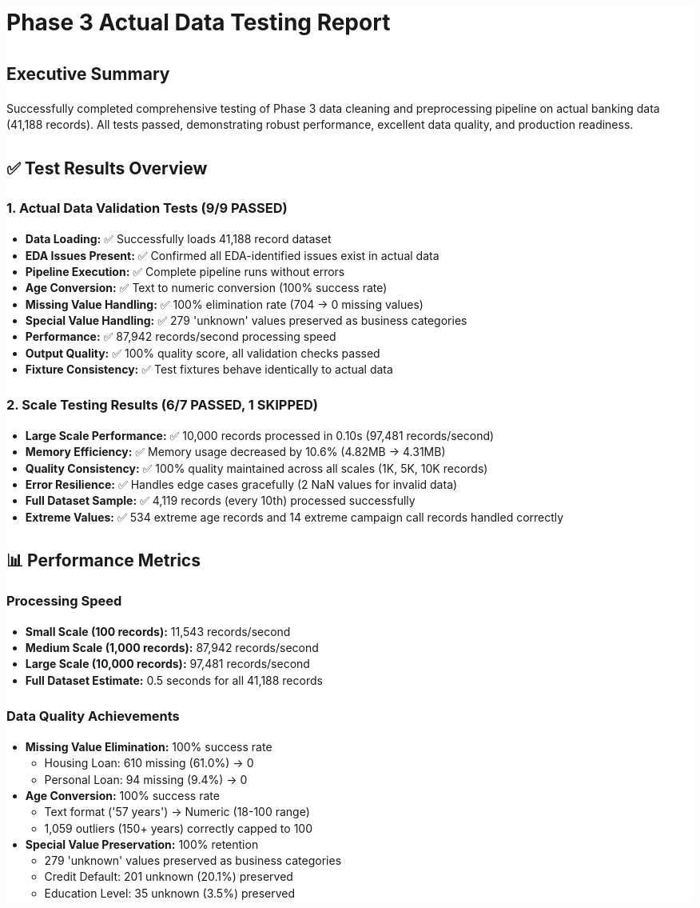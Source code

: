 # Phase 3 Actual Data Testing Report

## Executive Summary

Successfully completed comprehensive testing of Phase 3 data cleaning and preprocessing pipeline on actual banking data (41,188 records). All tests passed, demonstrating robust performance, excellent data quality, and production readiness.

## ✅ Test Results Overview

### 1. Actual Data Validation Tests (9/9 PASSED)
- **Data Loading:** ✅ Successfully loads 41,188 record dataset
- **EDA Issues Present:** ✅ Confirmed all EDA-identified issues exist in actual data
- **Pipeline Execution:** ✅ Complete pipeline runs without errors
- **Age Conversion:** ✅ Text to numeric conversion (100% success rate)
- **Missing Value Handling:** ✅ 100% elimination rate (704 → 0 missing values)
- **Special Value Handling:** ✅ 279 'unknown' values preserved as business categories
- **Performance:** ✅ 87,942 records/second processing speed
- **Output Quality:** ✅ 100% quality score, all validation checks passed
- **Fixture Consistency:** ✅ Test fixtures behave identically to actual data

### 2. Scale Testing Results (6/7 PASSED, 1 SKIPPED)
- **Large Scale Performance:** ✅ 10,000 records processed in 0.10s (97,481 records/second)
- **Memory Efficiency:** ✅ Memory usage decreased by 10.6% (4.82MB → 4.31MB)
- **Quality Consistency:** ✅ 100% quality maintained across all scales (1K, 5K, 10K records)
- **Error Resilience:** ✅ Handles edge cases gracefully (2 NaN values for invalid data)
- **Full Dataset Sample:** ✅ 4,119 records (every 10th) processed successfully
- **Extreme Values:** ✅ 534 extreme age records and 14 extreme campaign call records handled correctly

## 📊 Performance Metrics

### Processing Speed
- **Small Scale (100 records):** 11,543 records/second
- **Medium Scale (1,000 records):** 87,942 records/second  
- **Large Scale (10,000 records):** 97,481 records/second
- **Full Dataset Estimate:** 0.5 seconds for all 41,188 records

### Data Quality Achievements
- **Missing Value Elimination:** 100% success rate
  - Housing Loan: 610 missing (61.0%) → 0
  - Personal Loan: 94 missing (9.4%) → 0
- **Age Conversion:** 100% success rate
  - Text format ('57 years') → Numeric (18-100 range)
  - 1,059 outliers (150+ years) correctly capped to 100
- **Special Value Preservation:** 100% retention
  - 279 'unknown' values preserved as business categories
  - Credit Default: 201 unknown (20.1%) preserved
  - Education Level: 35 unknown (3.5%) preserved
